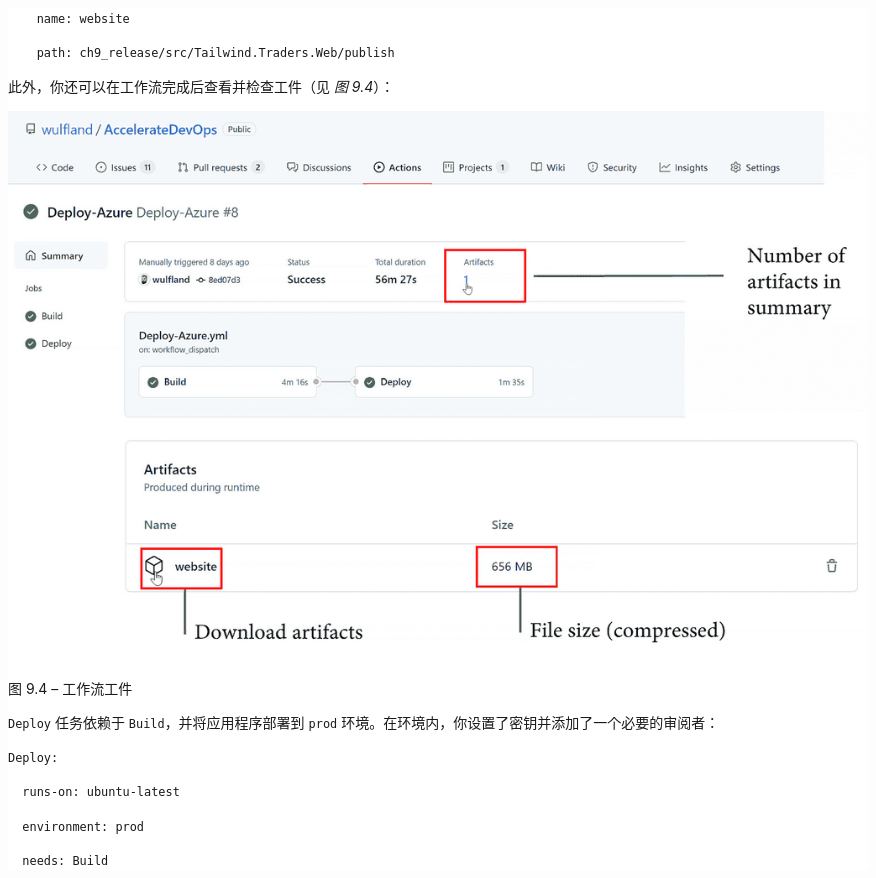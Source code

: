 ```
    name: website
```

```
    path: ch9_release/src/Tailwind.Traders.Web/publish
```

此外，你还可以在工作流完成后查看并检查工件（见 *图 9.4*）：

![图 9.4 – 工作流工件](img/B17827_09_004.jpg)

图 9.4 – 工作流工件

`Deploy` 任务依赖于 `Build`，并将应用程序部署到 `prod` 环境。在环境内，你设置了密钥并添加了一个必要的审阅者：

```
Deploy:
```

```
  runs-on: ubuntu-latest
```

```
  environment: prod
```

```
  needs: Build
```
